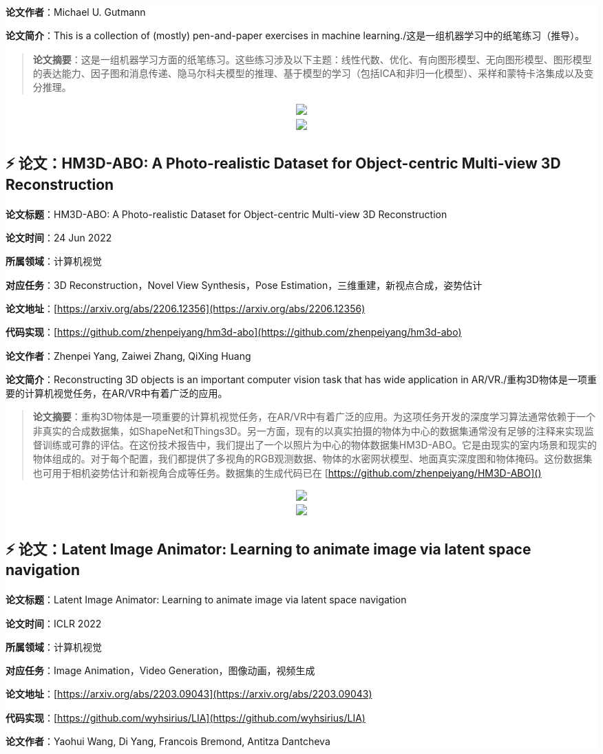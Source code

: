 **论文作者**：Michael U. Gutmann

**论文简介**：This is a collection of (mostly) pen-and-paper exercises in machine learning./这是一组机器学习中的纸笔练习（推导）。

> **论文摘要**：这是一组机器学习方面的纸笔练习。这些练习涉及以下主题：线性代数、优化、有向图形模型、无向图形模型、图形模型的表达能力、因子图和消息传递、隐马尔科夫模型的推理、基于模型的学习（包括ICA和非归一化模型）、采样和蒙特卡洛集成以及变分推理。

<div align=center><img src="https://p3-juejin.byteimg.com/tos-cn-i-k3u1fbpfcp/af66bd385c404845bce9decba431f5ce~tplv-k3u1fbpfcp-zoom-1.image" width="70%" referrerpolicy="no-referrer"></div>

<div align=center><img src="https://p3-juejin.byteimg.com/tos-cn-i-k3u1fbpfcp/171713803616482086c26ac2d02175ef~tplv-k3u1fbpfcp-zoom-1.image" width="70%" referrerpolicy="no-referrer"></div>

## ⚡ 论文：HM3D-ABO: A Photo-realistic Dataset for Object-centric Multi-view 3D Reconstruction

**论文标题**：HM3D-ABO: A Photo-realistic Dataset for Object-centric Multi-view 3D Reconstruction

**论文时间**：24 Jun 2022

**所属领域**：计算机视觉

**对应任务**：3D Reconstruction，Novel View Synthesis，Pose Estimation，三维重建，新视点合成，姿势估计

**论文地址**：[https://arxiv.org/abs/2206.12356](https://arxiv.org/abs/2206.12356)

**代码实现**：[https://github.com/zhenpeiyang/hm3d-abo](https://github.com/zhenpeiyang/hm3d-abo)

**论文作者**：Zhenpei Yang, Zaiwei Zhang, QiXing Huang

**论文简介**：Reconstructing 3D objects is an important computer vision task that has wide application in AR/VR./重构3D物体是一项重要的计算机视觉任务，在AR/VR中有着广泛的应用。


> **论文摘要**：重构3D物体是一项重要的计算机视觉任务，在AR/VR中有着广泛的应用。为这项任务开发的深度学习算法通常依赖于一个非真实的合成数据集，如ShapeNet和Things3D。另一方面，现有的以真实拍摄的物体为中心的数据集通常没有足够的注释来实现监督训练或可靠的评估。在这份技术报告中，我们提出了一个以照片为中心的物体数据集HM3D-ABO。它是由现实的室内场景和现实的物体组成的。对于每个配置，我们都提供了多视角的RGB观测数据、物体的水密网状模型、地面真实深度图和物体掩码。这份数据集也可用于相机姿势估计和新视角合成等任务。数据集的生成代码已在 [https://github.com/zhenpeiyang/HM3D-ABO]()

<div align=center><img src="https://p3-juejin.byteimg.com/tos-cn-i-k3u1fbpfcp/7b49d59ea5bc4196867bacccf1a6eb12~tplv-k3u1fbpfcp-zoom-1.image" width="70%" referrerpolicy="no-referrer"></div>

<div align=center><img src="https://p3-juejin.byteimg.com/tos-cn-i-k3u1fbpfcp/608a56292459478199b7aa4c8cc05a6b~tplv-k3u1fbpfcp-zoom-1.image" width="70%" referrerpolicy="no-referrer"></div>

## ⚡ 论文：Latent Image Animator: Learning to animate image via latent space navigation

**论文标题**：Latent Image Animator: Learning to animate image via latent space navigation

**论文时间**：ICLR 2022

**所属领域**：计算机视觉

**对应任务**：Image Animation，Video Generation，图像动画，视频生成

**论文地址**：[https://arxiv.org/abs/2203.09043](https://arxiv.org/abs/2203.09043)

**代码实现**：[https://github.com/wyhsirius/LIA](https://github.com/wyhsirius/LIA)

**论文作者**：Yaohui Wang, Di Yang, Francois Bremond, Antitza Dantcheva
